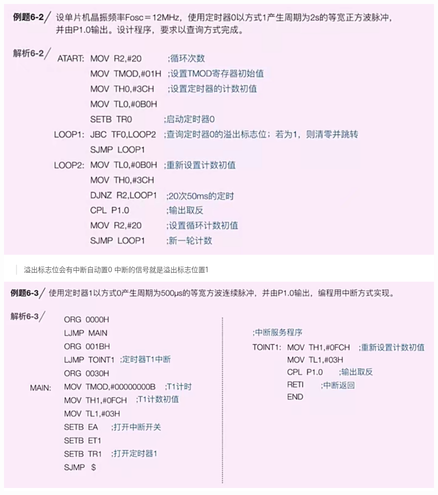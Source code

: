 ![image-20210614133927369](https://github.com/honue/AT89C51_Learning/blob/main/pic/image-20210614133927369.png)

>   溢出标志位会有中断自动置0  中断的信号就是溢出标志位置1

![image-20210614134629591](https://github.com/honue/AT89C51_Learning/blob/main/pic/image-20210614134629591.png)
